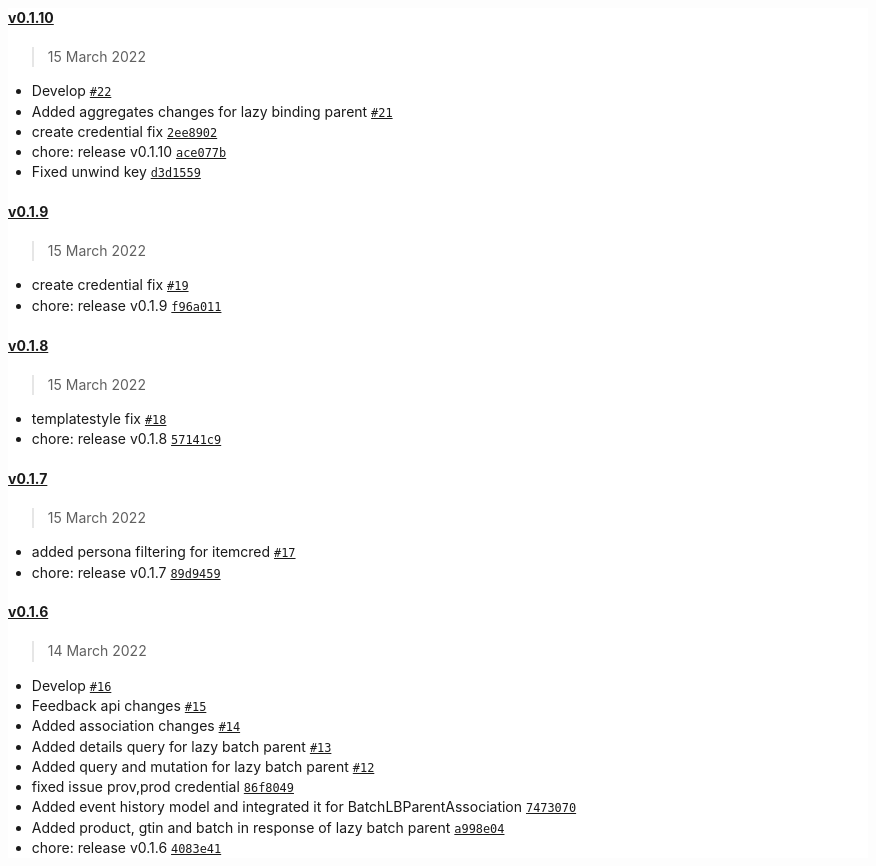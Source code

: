 #### [v0.1.10](https://github.com/vlinderlabs/trag-vlinder-core-application-node/compare/v0.1.9...v0.1.10)

> 15 March 2022

- Develop [`#22`](https://github.com/vlinderlabs/trag-vlinder-core-application-node/pull/22)
- Added aggregates changes for lazy binding parent [`#21`](https://github.com/vlinderlabs/trag-vlinder-core-application-node/pull/21)
- create credential fix [`2ee8902`](https://github.com/vlinderlabs/trag-vlinder-core-application-node/commit/2ee8902a611f939d64e8fcc0a8b0f0c767ac0b91)
- chore: release v0.1.10 [`ace077b`](https://github.com/vlinderlabs/trag-vlinder-core-application-node/commit/ace077b9682a542e828166ebd2a8a5a0ad479235)
- Fixed unwind key [`d3d1559`](https://github.com/vlinderlabs/trag-vlinder-core-application-node/commit/d3d1559c8cc3aa1ef2ac834ab1b9a75b8a604d7a)

#### [v0.1.9](https://github.com/vlinderlabs/trag-vlinder-core-application-node/compare/v0.1.8...v0.1.9)

> 15 March 2022

- create credential fix [`#19`](https://github.com/vlinderlabs/trag-vlinder-core-application-node/pull/19)
- chore: release v0.1.9 [`f96a011`](https://github.com/vlinderlabs/trag-vlinder-core-application-node/commit/f96a01106178bb2fe22e54d72d54b153c7c06ac2)

#### [v0.1.8](https://github.com/vlinderlabs/trag-vlinder-core-application-node/compare/v0.1.7...v0.1.8)

> 15 March 2022

- templatestyle fix [`#18`](https://github.com/vlinderlabs/trag-vlinder-core-application-node/pull/18)
- chore: release v0.1.8 [`57141c9`](https://github.com/vlinderlabs/trag-vlinder-core-application-node/commit/57141c9f616c5bf4792b88c03db3ee0d09d933bf)

#### [v0.1.7](https://github.com/vlinderlabs/trag-vlinder-core-application-node/compare/v0.1.6...v0.1.7)

> 15 March 2022

- added persona filtering for itemcred [`#17`](https://github.com/vlinderlabs/trag-vlinder-core-application-node/pull/17)
- chore: release v0.1.7 [`89d9459`](https://github.com/vlinderlabs/trag-vlinder-core-application-node/commit/89d945903b28bc7026eef6298d5a4c37bbbebc53)

#### [v0.1.6](https://github.com/vlinderlabs/trag-vlinder-core-application-node/compare/v0.1.5...v0.1.6)

> 14 March 2022

- Develop [`#16`](https://github.com/vlinderlabs/trag-vlinder-core-application-node/pull/16)
- Feedback api changes [`#15`](https://github.com/vlinderlabs/trag-vlinder-core-application-node/pull/15)
- Added association changes [`#14`](https://github.com/vlinderlabs/trag-vlinder-core-application-node/pull/14)
- Added details query for lazy batch parent [`#13`](https://github.com/vlinderlabs/trag-vlinder-core-application-node/pull/13)
- Added query and mutation for lazy batch parent [`#12`](https://github.com/vlinderlabs/trag-vlinder-core-application-node/pull/12)
- fixed issue prov,prod credential [`86f8049`](https://github.com/vlinderlabs/trag-vlinder-core-application-node/commit/86f8049e49cc2a435d0ac573ee7890ae0a2780ed)
- Added event history model and integrated it for BatchLBParentAssociation [`7473070`](https://github.com/vlinderlabs/trag-vlinder-core-application-node/commit/74730706040963d4ab1607f76e5be9ffc8734a6b)
- Added product, gtin and batch in response of lazy batch parent [`a998e04`](https://github.com/vlinderlabs/trag-vlinder-core-application-node/commit/a998e04100188af7a9b0f73c1c3edf11455836ac)
- chore: release v0.1.6 [`4083e41`](https://github.com/vlinderlabs/trag-vlinder-core-application-node/commit/4083e410a5b32aa4ae49c569590847242b81d846)
